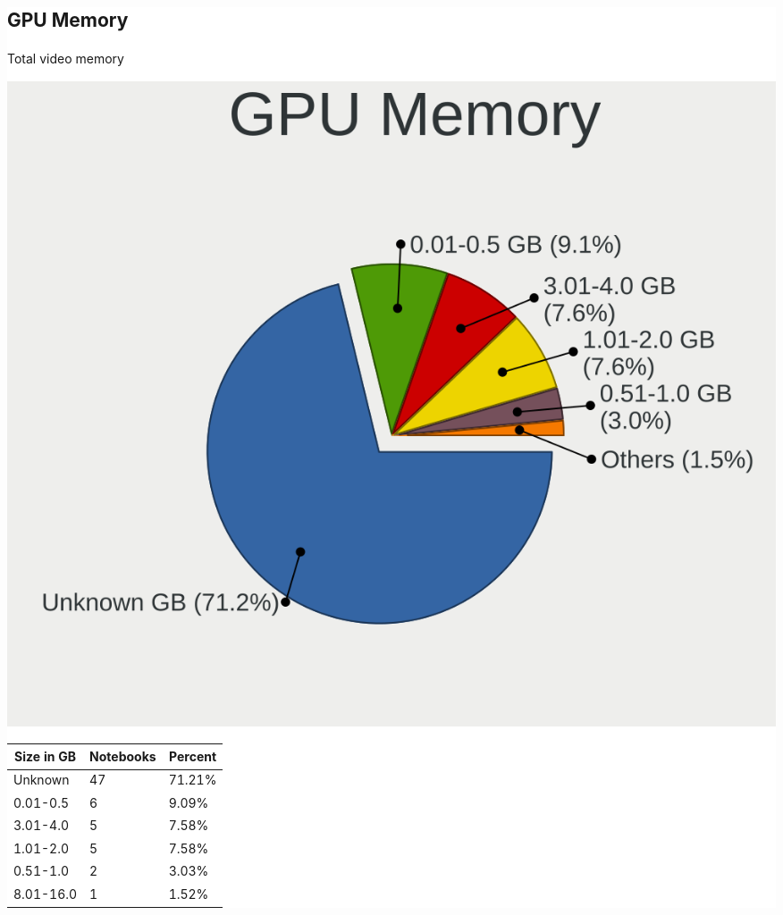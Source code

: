 GPU Memory
----------

Total video memory

![GPU Memory](./images/pie_chart/gpu_memory.svg)


| Size in GB | Notebooks | Percent |
|------------|-----------|---------|
| Unknown    | 47        | 71.21%  |
| 0.01-0.5   | 6         | 9.09%   |
| 3.01-4.0   | 5         | 7.58%   |
| 1.01-2.0   | 5         | 7.58%   |
| 0.51-1.0   | 2         | 3.03%   |
| 8.01-16.0  | 1         | 1.52%   |
